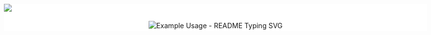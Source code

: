 <img src="https://capsule-render.vercel.app/api?type=waving&color=gradient&customColorList=4&height=130&section=header&text=yuniops%20GitHub&fontSize=40" width=100% />
<p align="center">
  <img src="https://readme-typing-svg.demolab.com/?lines=Hello,+there!;My+name+is+taeyoung+yun&font=Fira%20Code&center=true&width=380&height=50&duration=4000&pause=1000" alt="Example Usage - README Typing SVG">
</p>
